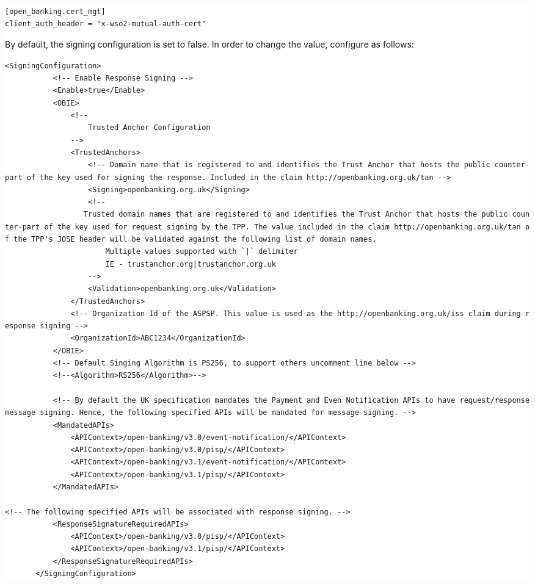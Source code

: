    ```
   [open_banking.cert_mgt]
   client_auth_header = "x-wso2-mutual-auth-cert"
   ```

   </td>
  </tr>
  <tr>
   <td>
    
   By default, the signing configuration is set to false. In order to change the value, configure as follows:

   ```
   <SigningConfiguration>
              <!-- Enable Response Signing -->
              <Enable>true</Enable>
              <OBIE>
                  <!--
                      Trusted Anchor Configuration
                  -->
                  <TrustedAnchors>
                      <!-- Domain name that is registered to and identifies the Trust Anchor that hosts the public counter-part of the key used for signing the response. Included in the claim http://openbanking.org.uk/tan -->
                      <Signing>openbanking.org.uk</Signing>
                      <!--
                     Trusted domain names that are registered to and identifies the Trust Anchor that hosts the public counter-part of the key used for request signing by the TPP. The value included in the claim http://openbanking.org.uk/tan of the TPP's JOSE header will be validated against the following list of domain names.
                          Multiple values supported with `|` delimiter
                          IE - trustanchor.org|trustanchor.org.uk
                      -->
                      <Validation>openbanking.org.uk</Validation>
                  </TrustedAnchors>
                  <!-- Organization Id of the ASPSP. This value is used as the http://openbanking.org.uk/iss claim during response signing -->
                  <OrganizationId>ABC1234</OrganizationId>
              </OBIE>
              <!-- Default Singing Algorithm is PS256, to support others uncomment line below -->
              <!--<Algorithm>RS256</Algorithm>-->
    
              <!-- By default the UK specification mandates the Payment and Even Notification APIs to have request/response message signing. Hence, the following specified APIs will be mandated for message signing. -->
              <MandatedAPIs>
                  <APIContext>/open-banking/v3.0/event-notification/</APIContext>
                  <APIContext>/open-banking/v3.0/pisp/</APIContext>
                  <APIContext>/open-banking/v3.1/event-notification/</APIContext>
                  <APIContext>/open-banking/v3.1/pisp/</APIContext>
              </MandatedAPIs>
    
   <!-- The following specified APIs will be associated with response signing. -->
              <ResponseSignatureRequiredAPIs>
                  <APIContext>/open-banking/v3.0/pisp/</APIContext>
                  <APIContext>/open-banking/v3.1/pisp/</APIContext>
              </ResponseSignatureRequiredAPIs>
          </SigningConfiguration>
   ```
